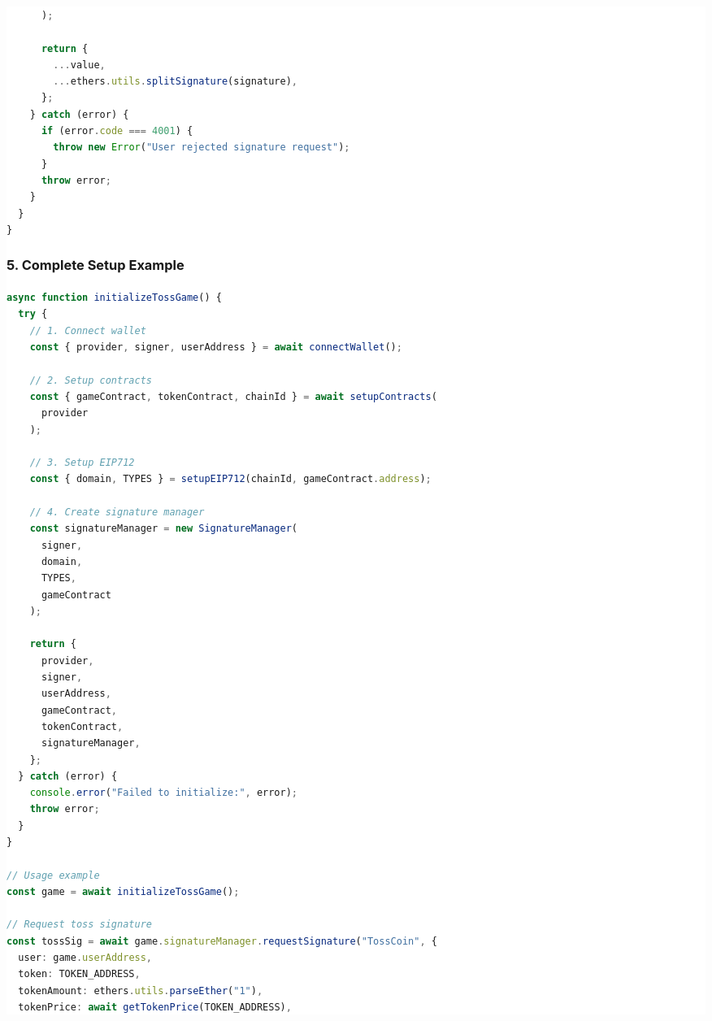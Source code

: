 ```typescript
      );

      return {
        ...value,
        ...ethers.utils.splitSignature(signature),
      };
    } catch (error) {
      if (error.code === 4001) {
        throw new Error("User rejected signature request");
      }
      throw error;
    }
  }
}
```

### 5. Complete Setup Example

```typescript
async function initializeTossGame() {
  try {
    // 1. Connect wallet
    const { provider, signer, userAddress } = await connectWallet();

    // 2. Setup contracts
    const { gameContract, tokenContract, chainId } = await setupContracts(
      provider
    );

    // 3. Setup EIP712
    const { domain, TYPES } = setupEIP712(chainId, gameContract.address);

    // 4. Create signature manager
    const signatureManager = new SignatureManager(
      signer,
      domain,
      TYPES,
      gameContract
    );

    return {
      provider,
      signer,
      userAddress,
      gameContract,
      tokenContract,
      signatureManager,
    };
  } catch (error) {
    console.error("Failed to initialize:", error);
    throw error;
  }
}

// Usage example
const game = await initializeTossGame();

// Request toss signature
const tossSig = await game.signatureManager.requestSignature("TossCoin", {
  user: game.userAddress,
  token: TOKEN_ADDRESS,
  tokenAmount: ethers.utils.parseEther("1"),
  tokenPrice: await getTokenPrice(TOKEN_ADDRESS),
```